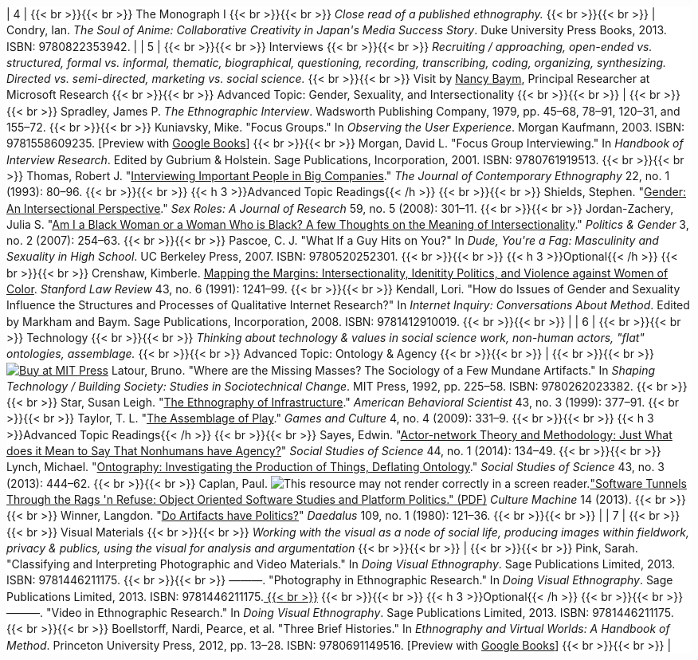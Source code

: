 | 4 |  {{< br >}}{{< br >}} The Monograph I {{< br >}}{{< br >}} _Close read of a published ethnography._ {{< br >}}{{< br >}}  | Condry, Ian. _The Soul of Anime: Collaborative Creativity in Japan's Media Success Story_. Duke University Press Books, 2013. ISBN: 9780822353942. |
| 5 |  {{< br >}}{{< br >}} Interviews {{< br >}}{{< br >}} _Recruiting / approaching, open-ended vs. structured, formal vs. informal, thematic, biographical, questioning, recording, transcribing, coding, organizing, synthesizing. Directed vs. semi-directed, marketing vs. social science._ {{< br >}}{{< br >}} Visit by [Nancy Baym](http://www.nancybaym.com/), Principal Researcher at Microsoft Research {{< br >}}{{< br >}} Advanced Topic: Gender, Sexuality, and Intersectionality {{< br >}}{{< br >}}  |  {{< br >}}{{< br >}} Spradley, James P. _The Ethnographic Interview_. Wadsworth Publishing Company, 1979, pp. 45–68, 78–91, 120–31, and 155–72. {{< br >}}{{< br >}} Kuniavsky, Mike. "Focus Groups." In _Observing the User Experience_. Morgan Kaufmann, 2003. ISBN: 9781558609235. \[Preview with [Google Books](http://books.google.com/books?id=jIrl2L_JvZoC&pg=PA202=onepage)\] {{< br >}}{{< br >}} Morgan, David L. "Focus Group Interviewing." In _Handbook of Interview Research_. Edited by Gubrium & Holstein. Sage Publications, Incorporation, 2001. ISBN: 9780761919513. {{< br >}}{{< br >}} Thomas, Robert J. "[Interviewing Important People in Big Companies](http://dx.doi.org/10.1177/089124193022001006)." _The Journal of Contemporary Ethnography_ 22, no. 1 (1993): 80–96. {{< br >}}{{< br >}} {{< h 3 >}}Advanced Topic Readings{{< /h >}} {{< br >}}{{< br >}} Shields, Stephen. "[Gender: An Intersectional Perspective](http://link.springer.com/article/10.1007%2Fs11199-008-9501-8)." _Sex Roles: A Journal of Research_ 59, no. 5 (2008): 301–11. {{< br >}}{{< br >}} Jordan-Zachery, Julia S. "[Am I a Black Woman or a Woman Who is Black? A few Thoughts on the Meaning of Intersectionality](http://dx.doi.org/10.1017/S1743923X07000074)." _Politics & Gender_ 3, no. 2 (2007): 254–63. {{< br >}}{{< br >}} Pascoe, C. J. "What If a Guy Hits on You?" In _Dude, You're a Fag: Masculinity and Sexuality in High School_. UC Berkeley Press, 2007. ISBN: 9780520252301. {{< br >}}{{< br >}} {{< h 3 >}}Optional{{< /h >}} {{< br >}}{{< br >}} Crenshaw, Kimberle. [Mapping the Margins: Intersectionality, Idenitity Politics, and Violence against Women of Color](http://dx.doi.org/10.2307/1229039). _Stanford Law Review_ 43, no. 6 (1991): 1241–99. {{< br >}}{{< br >}} Kendall, Lori. "How do Issues of Gender and Sexuality Influence the Structures and Processes of Qualitative Internet Research?" In _Internet Inquiry: Conversations About Method_. Edited by Markham and Baym. Sage Publications, Incorporation, 2008. ISBN: 9781412910019. {{< br >}}{{< br >}}  |
| 6 |  {{< br >}}{{< br >}} Technology {{< br >}}{{< br >}} _Thinking about technology & values in social science work, non-human actors, "flat" ontologies, assemblage._ {{< br >}}{{< br >}} Advanced Topic: Ontology & Agency {{< br >}}{{< br >}}  |  {{< br >}}{{< br >}} [![Buy at MIT Press](/images/mp_logo.gif)](https://mitpress.mit.edu/9780262023382) Latour, Bruno. "Where are the Missing Masses? The Sociology of a Few Mundane Artifacts." In _Shaping Technology / Building Society: Studies in Sociotechnical Change_. MIT Press, 1992, pp. 225–58. ISBN: 9780262023382. {{< br >}}{{< br >}} Star, Susan Leigh. "[The Ethnography of Infrastructure](http://dx.doi.org/10.1177/00027649921955326)." _American Behavioral Scientist_ 43, no. 3 (1999): 377–91. {{< br >}}{{< br >}} Taylor, T. L. "[The Assemblage of Play](http://dx.doi.org/10.1177/1555412009343576)." _Games and Culture_ 4, no. 4 (2009): 331–9. {{< br >}}{{< br >}} {{< h 3 >}}Advanced Topic Readings{{< /h >}} {{< br >}}{{< br >}} Sayes, Edwin. "[Actor-network Theory and Methodology: Just What does it Mean to Say That Nonhumans have Agency?](http://dx.doi.org/10.1177/0306312713511867)" _Social Studies of Science_ 44, no. 1 (2014): 134–49. {{< br >}}{{< br >}} Lynch, Michael. "[Ontography: Investigating the Production of Things, Deflating Ontology](http://dx.doi.org/10.1177/0306312713475925)." _Social Studies of Science_ 43, no. 3 (2013): 444–62. {{< br >}}{{< br >}} Caplan, Paul. ![This resource may not render correctly in a screen reader.](/images/inacessible.gif)["Software Tunnels Through the Rags 'n Refuse: Object Oriented Software Studies and Platform Politics." (PDF)](http://www.culturemachine.net/index.php/cm/article/viewdownloadinterstitial/507/532) _Culture Machine_ 14 (2013). {{< br >}}{{< br >}} Winner, Langdon. "[Do Artifacts have Politics?](http://www.jstor.org/stable/20024652)" _Daedalus_ 109, no. 1 (1980): 121–36. {{< br >}}{{< br >}}  |
| 7 |  {{< br >}}{{< br >}} Visual Materials {{< br >}}{{< br >}} _Working with the visual as a node of social life, producing images within fieldwork, privacy & publics, using the visual for analysis and argumentation_ {{< br >}}{{< br >}}  |  {{< br >}}{{< br >}} Pink, Sarah. "Classifying and Interpreting Photographic and Video Materials." In _Doing Visual Ethnography_. Sage Publications Limited, 2013. ISBN: 9781446211175. {{< br >}}{{< br >}} ———. "Photography in Ethnographic Research." In _Doing Visual Ethnography_. Sage Publications Limited, 2013. ISBN: 9781446211175.[  {{< br >}}](http://books.google.com/books?id=dVN2VEOkBDQC&pg=PA33=onepage) {{< br >}}{{< br >}} {{< h 3 >}}Optional{{< /h >}} {{< br >}}{{< br >}} ———. "Video in Ethnographic Research." In _Doing Visual Ethnography_. Sage Publications Limited, 2013. ISBN: 9781446211175. {{< br >}}{{< br >}} Boellstorff, Nardi, Pearce, et al. "Three Brief Histories." In _Ethnography and Virtual Worlds: A Handbook of Method_. Princeton University Press, 2012, pp. 13–28. ISBN: 9780691149516. \[Preview with [Google Books](http://books.google.com/books?id=RBlYYuyshzwC&pg=PA13=onepage)\] {{< br >}}{{< br >}}  |